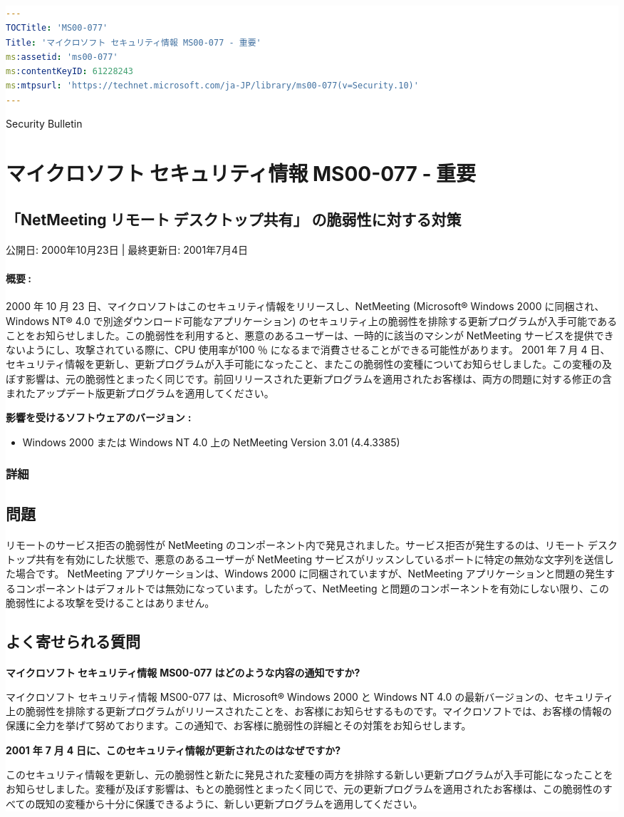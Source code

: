 ```yaml
---
TOCTitle: 'MS00-077'
Title: 'マイクロソフト セキュリティ情報 MS00-077 - 重要'
ms:assetid: 'ms00-077'
ms:contentKeyID: 61228243
ms:mtpsurl: 'https://technet.microsoft.com/ja-JP/library/ms00-077(v=Security.10)'
---
```


Security Bulletin

マイクロソフト セキュリティ情報 MS00-077 - 重要
===============================================

「NetMeeting リモート デスクトップ共有」 の脆弱性に対する対策
-------------------------------------------------------------

公開日: 2000年10月23日 | 最終更新日: 2001年7月4日

#### 概要 :

2000 年 10 月 23 日、マイクロソフトはこのセキュリティ情報をリリースし、NetMeeting (Microsoft® Windows 2000 に同梱され、Windows NT® 4.0 で別途ダウンロード可能なアプリケーション) のセキュリティ上の脆弱性を排除する更新プログラムが入手可能であることをお知らせしました。この脆弱性を利用すると、悪意のあるユーザーは、一時的に該当のマシンが NetMeeting サービスを提供できないようにし、攻撃されている際に、CPU 使用率が100 ％ になるまで消費させることができる可能性があります。
2001 年 7 月 4 日、セキュリティ情報を更新し、更新プログラムが入手可能になったこと、またこの脆弱性の変種についてお知らせしました。この変種の及ぼす影響は、元の脆弱性とまったく同じです。前回リリースされた更新プログラムを適用されたお客様は、両方の問題に対する修正の含まれたアップデート版更新プログラムを適用してください。

**影響を受けるソフトウェアのバージョン** **:**

-   Windows 2000 または Windows NT 4.0 上の NetMeeting Version 3.01 (4.4.3385)

### 詳細

問題
----

<span></span>
リモートのサービス拒否の脆弱性が NetMeeting のコンポーネント内で発見されました。サービス拒否が発生するのは、リモート デスクトップ共有を有効にした状態で、悪意のあるユーザーが NetMeeting サービスがリッスンしているポートに特定の無効な文字列を送信した場合です。
NetMeeting アプリケーションは、Windows 2000 に同梱されていますが、NetMeeting アプリケーションと問題の発生するコンポーネントはデフォルトでは無効になっています。したがって、NetMeeting と問題のコンポーネントを有効にしない限り、この脆弱性による攻撃を受けることはありません。

よく寄せられる質問
------------------

<span></span>
**マイクロソフト セキュリティ情報** **MS00-077** **はどのような内容の通知ですか?**

マイクロソフト セキュリティ情報 MS00-077 は、Microsoft® Windows 2000 と Windows NT 4.0 の最新バージョンの、セキュリティ上の脆弱性を排除する更新プログラムがリリースされたことを、お客様にお知らせするものです。マイクロソフトでは、お客様の情報の保護に全力を挙げて努めております。この通知で、お客様に脆弱性の詳細とその対策をお知らせします。

**2001** **年** **7** **月** **4** **日に、このセキュリティ情報が更新されたのはなぜですか?**

このセキュリティ情報を更新し、元の脆弱性と新たに発見された変種の両方を排除する新しい更新プログラムが入手可能になったことをお知らせしました。変種が及ぼす影響は、もとの脆弱性とまったく同じで、元の更新プログラムを適用されたお客様は、この脆弱性のすべての既知の変種から十分に保護できるように、新しい更新プログラムを適用してください。
